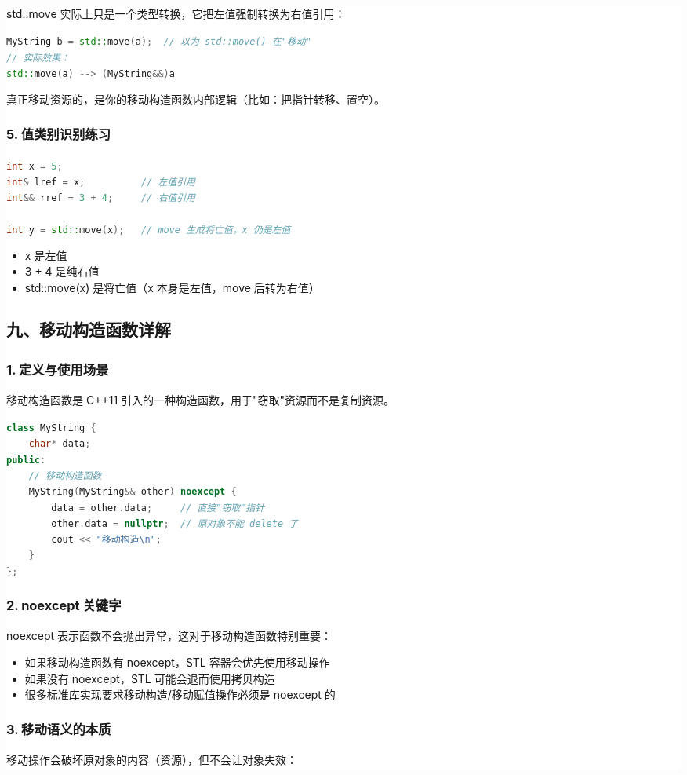 std::move 实际上只是一个类型转换，它把左值强制转换为右值引用：

```cpp
MyString b = std::move(a);  // 以为 std::move() 在"移动"
// 实际效果：
std::move(a) --> (MyString&&)a
```

真正移动资源的，是你的移动构造函数内部逻辑（比如：把指针转移、置空）。

### 5. 值类别识别练习

```cpp
int x = 5;
int& lref = x;          // 左值引用
int&& rref = 3 + 4;     // 右值引用

int y = std::move(x);   // move 生成将亡值，x 仍是左值
```

- x 是左值
- 3 + 4 是纯右值
- std::move(x) 是将亡值（x 本身是左值，move 后转为右值）

## 九、移动构造函数详解

### 1. 定义与使用场景

移动构造函数是 C++11 引入的一种构造函数，用于"窃取"资源而不是复制资源。

```cpp
class MyString {
    char* data;
public:
    // 移动构造函数
    MyString(MyString&& other) noexcept {
        data = other.data;     // 直接"窃取"指针
        other.data = nullptr;  // 原对象不能 delete 了
        cout << "移动构造\n";
    }
};
```

### 2. noexcept 关键字

noexcept 表示函数不会抛出异常，这对于移动构造函数特别重要：

- 如果移动构造函数有 noexcept，STL 容器会优先使用移动操作
- 如果没有 noexcept，STL 可能会退而使用拷贝构造
- 很多标准库实现要求移动构造/移动赋值操作必须是 noexcept 的

### 3. 移动语义的本质

移动操作会破坏原对象的内容（资源），但不会让对象失效：
